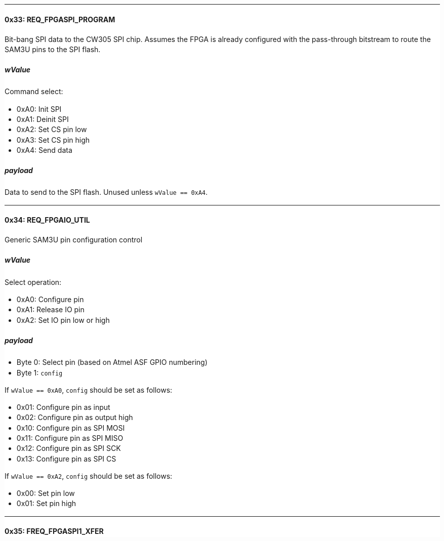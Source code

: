 ____

#### 0x33: REQ_FPGASPI_PROGRAM

Bit-bang SPI data to the CW305 SPI chip. Assumes the FPGA is already configured
with the pass-through bitstream to route the SAM3U pins to the SPI flash.

##### wValue

Command select:

* 0xA0: Init SPI
* 0xA1: Deinit SPI
* 0xA2: Set CS pin low
* 0xA3: Set CS pin high
* 0xA4: Send data

##### payload

Data to send to the SPI flash. Unused unless
`wValue == 0xA4`.

_____

#### 0x34: REQ_FPGAIO_UTIL

Generic SAM3U pin configuration control

##### wValue

Select operation:

* 0xA0: Configure pin
* 0xA1: Release IO pin
* 0xA2: Set IO pin low or high

##### payload

* Byte 0: Select pin (based on Atmel ASF GPIO numbering)
* Byte 1: `config`

If `wValue == 0xA0`, `config` should be set as follows:

* 0x01: Configure pin as input
* 0x02: Configure pin as output high
* 0x10: Configure pin as SPI MOSI
* 0x11: Configure pin as SPI MISO
* 0x12: Configure pin as SPI SCK
* 0x13: Configure pin as SPI CS

If `wValue == 0xA2`, `config` should be set as follows:

* 0x00: Set pin low
* 0x01: Set pin high

___

#### 0x35: FREQ_FPGASPI1_XFER
